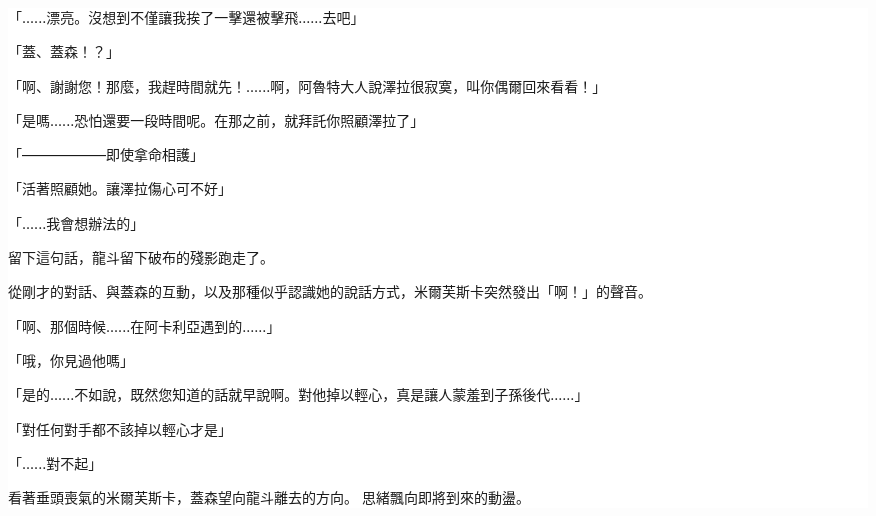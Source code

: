 「......漂亮。沒想到不僅讓我挨了一擊還被擊飛......去吧」

「蓋、蓋森！？」

「啊、謝謝您！那麼，我趕時間就先！......啊，阿魯特大人說澤拉很寂寞，叫你偶爾回來看看！」

「是嗎......恐怕還要一段時間呢。在那之前，就拜託你照顧澤拉了」

「——————即使拿命相護」

「活著照顧她。讓澤拉傷心可不好」

「......我會想辦法的」

留下這句話，龍斗留下破布的殘影跑走了。

從剛才的對話、與蓋森的互動，以及那種似乎認識她的說話方式，米爾芙斯卡突然發出「啊！」的聲音。

「啊、那個時候......在阿卡利亞遇到的......」

「哦，你見過他嗎」

「是的......不如說，既然您知道的話就早說啊。對他掉以輕心，真是讓人蒙羞到子孫後代......」

「對任何對手都不該掉以輕心才是」

「......對不起」

看著垂頭喪氣的米爾芙斯卡，蓋森望向龍斗離去的方向。
思緒飄向即將到來的動盪。